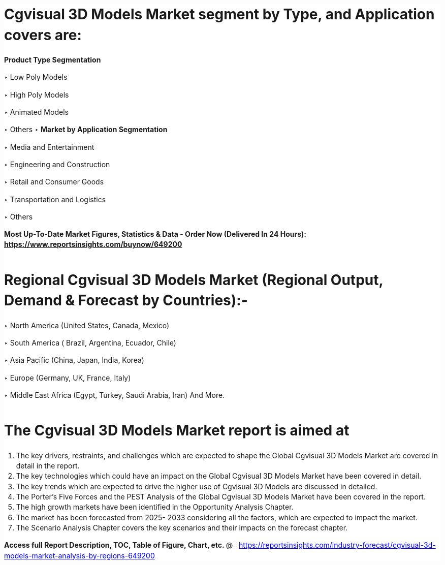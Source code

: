 # <strong>Cgvisual 3D Models Market segment by Type, and Application covers are:</strong>

<strong>Product Type Segmentation</strong>

‣ Low Poly Models

‣ High Poly Models

‣ Animated Models

‣ Others
‣ 
<strong>Market by Application Segmentation</strong>

‣ Media and Entertainment

‣ Engineering and Construction

‣ Retail and Consumer Goods

‣ Transportation and Logistics

‣ Others

<strong>Most Up-To-Date Market Figures, Statistics & Data - Order Now (Delivered In 24 Hours): <a href=https://www.reportsinsights.com/buynow/649200>https://www.reportsinsights.com/buynow/649200</a></strong>

# <strong>Regional Cgvisual 3D Models Market (Regional Output, Demand &amp; Forecast by Countries):-</strong>

‣ North America (United States, Canada, Mexico)

‣ South America ( Brazil, Argentina, Ecuador, Chile)

‣ Asia Pacific (China, Japan, India, Korea)

‣ Europe (Germany, UK, France, Italy)

‣ Middle East Africa (Egypt, Turkey, Saudi Arabia, Iran) And More.

# <strong>The Cgvisual 3D Models Market report is aimed at</strong>
<ol>
  <li>The key drivers, restraints, and challenges which are expected to shape the Global Cgvisual 3D Models Market are covered in detail in the report.</li>
  <li>The key technologies which could have an impact on the Global Cgvisual 3D Models Market have been covered in detail.</li>
  <li>The key trends which are expected to drive the higher use of Cgvisual 3D Models are discussed in detailed.</li>
  <li>The Porter’s Five Forces and the PEST Analysis of the Global Cgvisual 3D Models Market have been covered in the report.</li>
  <li>The high growth markets have been identified in the Opportunity Analysis Chapter.</li>
  <li>The market has been forecasted from 2025- 2033 considering all the factors, which are expected to impact the market.</li>
  <li>The Scenario Analysis Chapter covers the key scenarios and their impacts on the forecast chapter.</li>
</ol>
<strong>Access full Report Description, TOC, Table of Figure, Chart, etc. </strong>@   <a href=https://reportsinsights.com/industry-forecast/cgvisual-3d-models-market-analysis-by-regions-649200 style=color:#0000ff;>https://reportsinsights.com/industry-forecast/cgvisual-3d-models-market-analysis-by-regions-649200</a>
